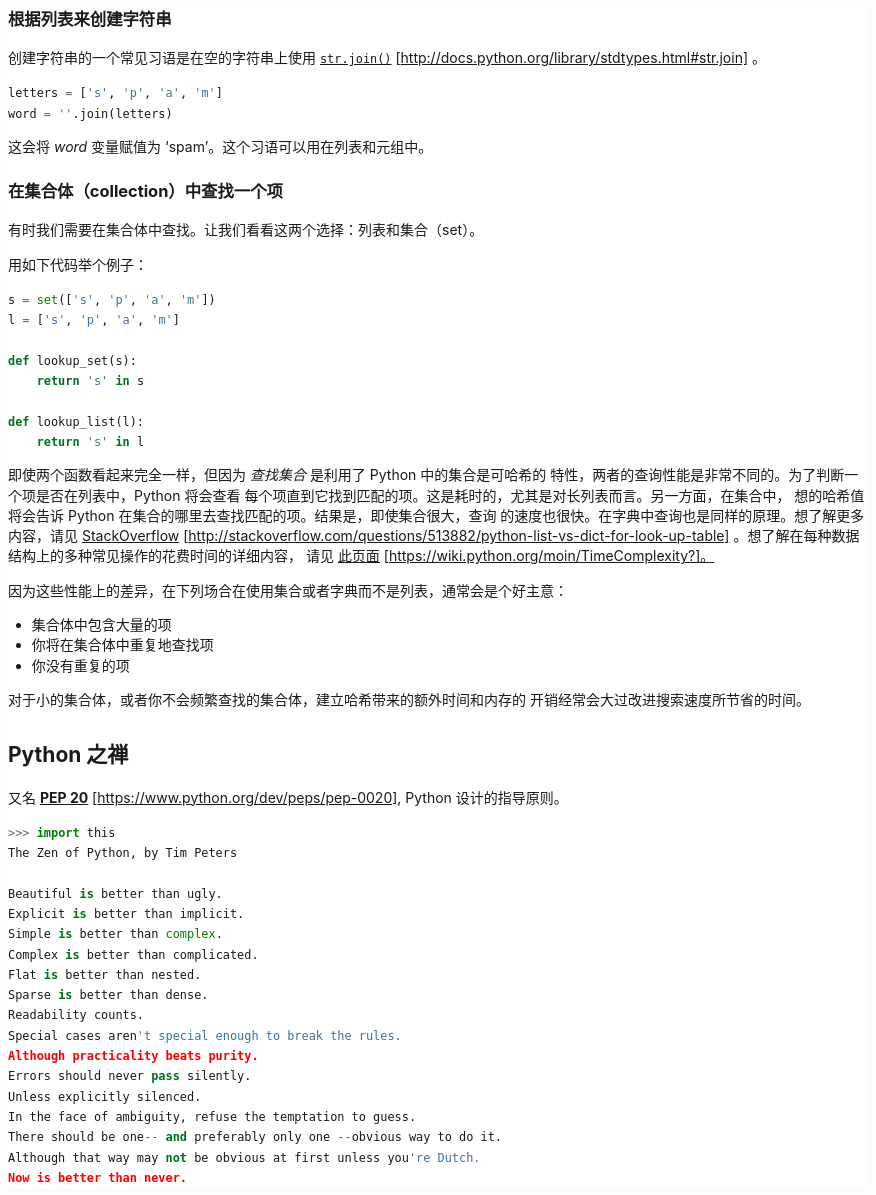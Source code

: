 ### 根据列表来创建字符串

创建字符串的一个常见习语是在空的字符串上使用 [`str.join()`](http://docs.python.org/library/stdtypes.html#str.join "(在 Python v2.7)") [http://docs.python.org/library/stdtypes.html#str.join] 。

```py
letters = ['s', 'p', 'a', 'm']
word = ''.join(letters) 
```

这会将 *word* 变量赋值为 ‘spam’。这个习语可以用在列表和元组中。

### 在集合体（collection）中查找一个项

有时我们需要在集合体中查找。让我们看看这两个选择：列表和集合（set）。

用如下代码举个例子：

```py
s = set(['s', 'p', 'a', 'm'])
l = ['s', 'p', 'a', 'm']

def lookup_set(s):
    return 's' in s

def lookup_list(l):
    return 's' in l 
```

即使两个函数看起来完全一样，但因为 *查找集合* 是利用了 Python 中的集合是可哈希的 特性，两者的查询性能是非常不同的。为了判断一个项是否在列表中，Python 将会查看 每个项直到它找到匹配的项。这是耗时的，尤其是对长列表而言。另一方面，在集合中， 想的哈希值将会告诉 Python 在集合的哪里去查找匹配的项。结果是，即使集合很大，查询 的速度也很快。在字典中查询也是同样的原理。想了解更多内容，请见 [StackOverflow](http://stackoverflow.com/questions/513882/python-list-vs-dict-for-look-up-table) [http://stackoverflow.com/questions/513882/python-list-vs-dict-for-look-up-table] 。想了解在每种数据结构上的多种常见操作的花费时间的详细内容， 请见 [此页面](https://wiki.python.org/moin/TimeComplexity?) [https://wiki.python.org/moin/TimeComplexity?]。

因为这些性能上的差异，在下列场合在使用集合或者字典而不是列表，通常会是个好主意：

*   集合体中包含大量的项
*   你将在集合体中重复地查找项
*   你没有重复的项

对于小的集合体，或者你不会频繁查找的集合体，建立哈希带来的额外时间和内存的 开销经常会大过改进搜索速度所节省的时间。

## Python 之禅

又名 [**PEP 20**](https://www.python.org/dev/peps/pep-0020) [https://www.python.org/dev/peps/pep-0020], Python 设计的指导原则。

```py
>>> import this
The Zen of Python, by Tim Peters

Beautiful is better than ugly.
Explicit is better than implicit.
Simple is better than complex.
Complex is better than complicated.
Flat is better than nested.
Sparse is better than dense.
Readability counts.
Special cases aren't special enough to break the rules.
Although practicality beats purity.
Errors should never pass silently.
Unless explicitly silenced.
In the face of ambiguity, refuse the temptation to guess.
There should be one-- and preferably only one --obvious way to do it.
Although that way may not be obvious at first unless you're Dutch.
Now is better than never.
```